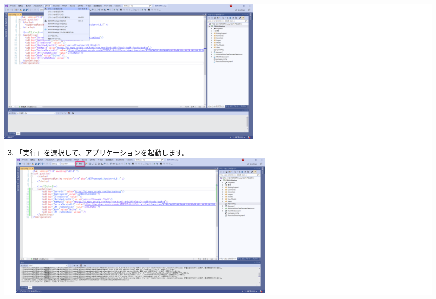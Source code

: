 <img src="./img/vs_build.png" width="500px"><br>

3. 「実行」を選択して、アプリケーションを起動します。  
<img src="./img/vs_jikkou.png" width="500px"><br>
